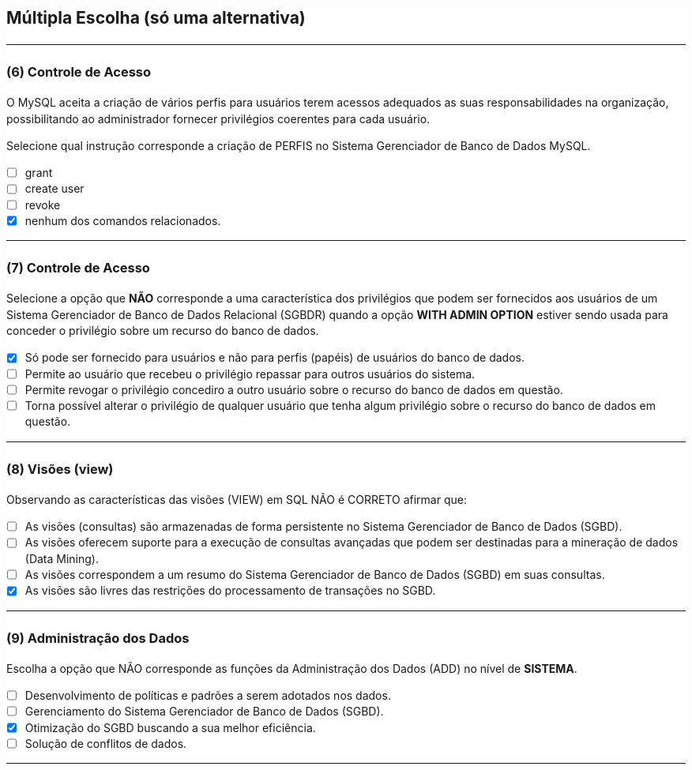 





## Múltipla Escolha (só uma alternativa)
---
### (6) Controle de Acesso
O MySQL aceita a criação de vários perfis para usuários terem acessos adequados as suas responsabilidades na organização, possibilitando ao administrador fornecer privilégios coerentes para cada usuário.
 
Selecione qual instrução corresponde a criação de PERFIS no Sistema Gerenciador de Banco de Dados MySQL.

- [ ] grant
- [ ] create user
- [ ] revoke
- [x] nenhum dos comandos relacionados. 

---
### (7) Controle de Acesso
Selecione a opção que **NÃO** corresponde a uma característica dos privilégios que podem ser fornecidos aos usuários de um Sistema Gerenciador de Banco de Dados Relacional (SGBDR) quando a opção **WITH ADMIN OPTION** estiver sendo usada para conceder o privilégio sobre um recurso do banco de dados.

- [x] Só pode ser fornecido para usuários e não para perfis (papéis) de usuários do banco de dados.
- [ ] Permite ao usuário que recebeu o privilégio repassar para outros usuários do sistema.
- [ ] Permite revogar o privilégio concediro a outro usuário sobre o recurso do banco de dados em questão.
- [ ] Torna possível alterar o privilégio de qualquer usuário que tenha algum privilégio sobre o recurso do banco de dados em questão.

---
### (8) Visões (view)
Observando as características das visões (VIEW) em SQL NÃO é CORRETO afirmar que:

- [ ] As visões (consultas) são armazenadas de forma persistente no Sistema Gerenciador de Banco de Dados (SGBD).
- [ ] As visões oferecem suporte para a execução de consultas avançadas que podem ser destinadas para a mineração de dados (Data Mining).
- [ ] As visões correspondem a um resumo do Sistema Gerenciador de Banco de Dados (SGBD) em suas consultas.
- [x] As visões são livres das restrições do processamento de transações no SGBD. 

---
### (9) Administração dos Dados
Escolha a opção que NÃO corresponde as funções da Administração dos Dados (ADD) no nível de **SISTEMA**.

- [ ] Desenvolvimento de políticas e padrões a serem adotados nos dados.
- [ ] Gerenciamento do Sistema Gerenciador de Banco de Dados (SGBD).
- [x] Otimização do SGBD buscando a sua melhor eficiência.
- [ ] Solução de conflitos de dados. 

---